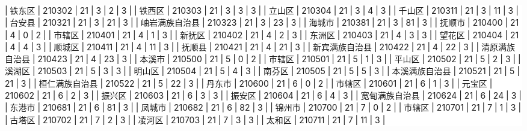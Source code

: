 | 铁东区 | 210302 |    21    |    3     |    2     |  3   |
| 铁西区 | 210303 |    21    |    3     |    3     |  3   |
| 立山区 | 210304 |    21    |    3     |    4     |  3   |
| 千山区 | 210311 |    21    |    3     |    11     |  3   |
| 台安县 | 210321 |    21    |    3     |    21     |  3   |
| 岫岩满族自治县 | 210323 |    21    |    3     |    23     |  3   |
| 海城市 | 210381 |    21    |    3     |    81     |  3   |
| 抚顺市 | 210400 |    21    |    4     |    0     |  2   |
| 市辖区 | 210401 |    21    |    4     |    1     |  3   |
| 新抚区 | 210402 |    21    |    4     |    2     |  3   |
| 东洲区 | 210403 |    21    |    4     |    3     |  3   |
| 望花区 | 210404 |    21    |    4     |    4     |  3   |
| 顺城区 | 210411 |    21    |    4     |    11     |  3   |
| 抚顺县 | 210421 |    21    |    4     |    21     |  3   |
| 新宾满族自治县 | 210422 |    21    |    4     |    22     |  3   |
| 清原满族自治县 | 210423 |    21    |    4     |    23     |  3   |
| 本溪市 | 210500 |    21    |    5     |    0     |  2   |
| 市辖区 | 210501 |    21    |    5     |    1     |  3   |
| 平山区 | 210502 |    21    |    5     |    2     |  3   |
| 溪湖区 | 210503 |    21    |    5     |    3     |  3   |
| 明山区 | 210504 |    21    |    5     |    4     |  3   |
| 南芬区 | 210505 |    21    |    5     |    5     |  3   |
| 本溪满族自治县 | 210521 |    21    |    5     |    21     |  3   |
| 桓仁满族自治县 | 210522 |    21    |    5     |    22     |  3   |
| 丹东市 | 210600 |    21    |    6     |    0     |  2   |
| 市辖区 | 210601 |    21    |    6     |    1     |  3   |
| 元宝区 | 210602 |    21    |    6     |    2     |  3   |
| 振兴区 | 210603 |    21    |    6     |    3     |  3   |
| 振安区 | 210604 |    21    |    6     |    4     |  3   |
| 宽甸满族自治县 | 210624 |    21    |    6     |    24     |  3   |
| 东港市 | 210681 |    21    |    6     |    81     |  3   |
| 凤城市 | 210682 |    21    |    6     |    82     |  3   |
| 锦州市 | 210700 |    21    |    7     |    0     |  2   |
| 市辖区 | 210701 |    21    |    7     |    1     |  3   |
| 古塔区 | 210702 |    21    |    7     |    2     |  3   |
| 凌河区 | 210703 |    21    |    7     |    3     |  3   |
| 太和区 | 210711 |    21    |    7     |    11     |  3   |